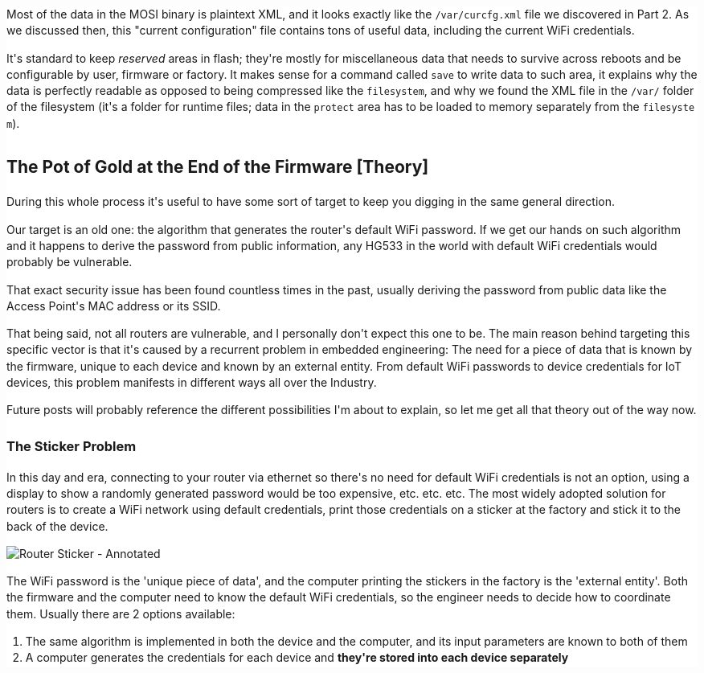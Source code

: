 Most of the data in the MOSI binary is plaintext XML, and it looks exactly like
the `/var/curcfg.xml` file we discovered in Part 2. As we discussed then, this
"current configuration" file contains tons of useful data, including the current
WiFi credentials.

It's standard to keep *reserved* areas in flash; they're mostly for
miscellaneous data that needs to survive across reboots and be configurable
by user, firmware or factory. It makes sense for a command called `save` to
write data to such area, it explains why the data is perfectly readable as
opposed to being compressed like the `filesystem`, and why we found the XML file
in the `/var/` folder of the filesystem (it's a folder for runtime files; data in
the `protect` area has to be loaded to memory separately from the `filesystem`).

## The Pot of Gold at the End of the Firmware [Theory]

During this whole process it's useful to have some sort of target to keep you
digging in the same general direction.

Our target is an old one: the algorithm that generates the router's default WiFi
password. If we get our hands on such algorithm and it happens to derive the
password from public information, any HG533 in the world with default WiFi
credentials would probably be vulnerable.

That exact security issue has been found countless times in the past, usually
deriving the password from public data like the Access Point's MAC address or
its SSID.

That being said, not all routers are vulnerable, and I personally don't expect
this one to be. The main reason behind targeting this specific vector is
that it's caused by a recurrent problem in embedded engineering: The need for
a piece of data that is known by the firmware, unique to each device and known
by an external entity. From default WiFi passwords to device credentials for IoT
devices, this problem manifests in different ways all over the Industry.

Future posts will probably reference the different possibilities I'm about to
explain, so let me get all that theory out of the way now.

### The Sticker Problem

In this day and era, connecting to your router via ethernet so there's no need
for default WiFi credentials is not an option, using a display to show a
randomly generated password would be too expensive, etc. etc. etc.
The most widely adopted solution for routers is to create a WiFi network using
default credentials, print those credentials on a sticker at the factory and
stick it to the back of the device.

![Router Sticker - Annotated](https://i.imgur.com/ATznq7F.png)

The WiFi password is the 'unique piece of data', and the computer printing the
stickers in the factory is the 'external entity'. Both the firmware and the
computer need to know the default WiFi credentials, so the engineer needs to
decide how to coordinate them. Usually there are 2 options available:

1. The same algorithm is implemented in both the device and the computer, and its
input parameters are known to both of them
2. A computer generates the credentials for each device and **they're stored
into each device separately**
